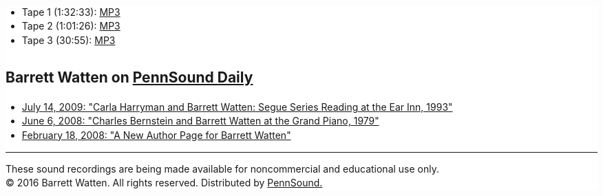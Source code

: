 -   Tape 1 (1:32:33): [MP3](https://media.sas.upenn.edu/file/176737)
-   Tape 2 (1:01:26): [MP3](https://media.sas.upenn.edu/file/176738)
-   Tape 3 (30:55): [MP3](https://media.sas.upenn.edu/file/176736)

Barrett Watten on [PennSound Daily](http://writing.upenn.edu/pennsound/daily)
-----------------------------------------------------------------------------

-   [July 14, 2009: "Carla Harryman and Barrett Watten: Segue Series Reading at the Ear Inn, 1993"](http://writing.upenn.edu/pennsound/daily/200907.php#14_15:40)
-   [June 6, 2008: "Charles Bernstein and Barrett Watten at the Grand Piano, 1979"](http://writing.upenn.edu/pennsound/daily/200806.php#6_09:09)
-   [February 18, 2008: "A New Author Page for Barrett Watten"](http://writing.upenn.edu/pennsound/daily/200802.php#18_13:53)

  

------------------------------------------------------------------------

These sound
recordings are being made available for noncommercial and educational
use only.  
© 2016 Barrett Watten. All rights reserved. Distributed by [PennSound.](../index.html)
